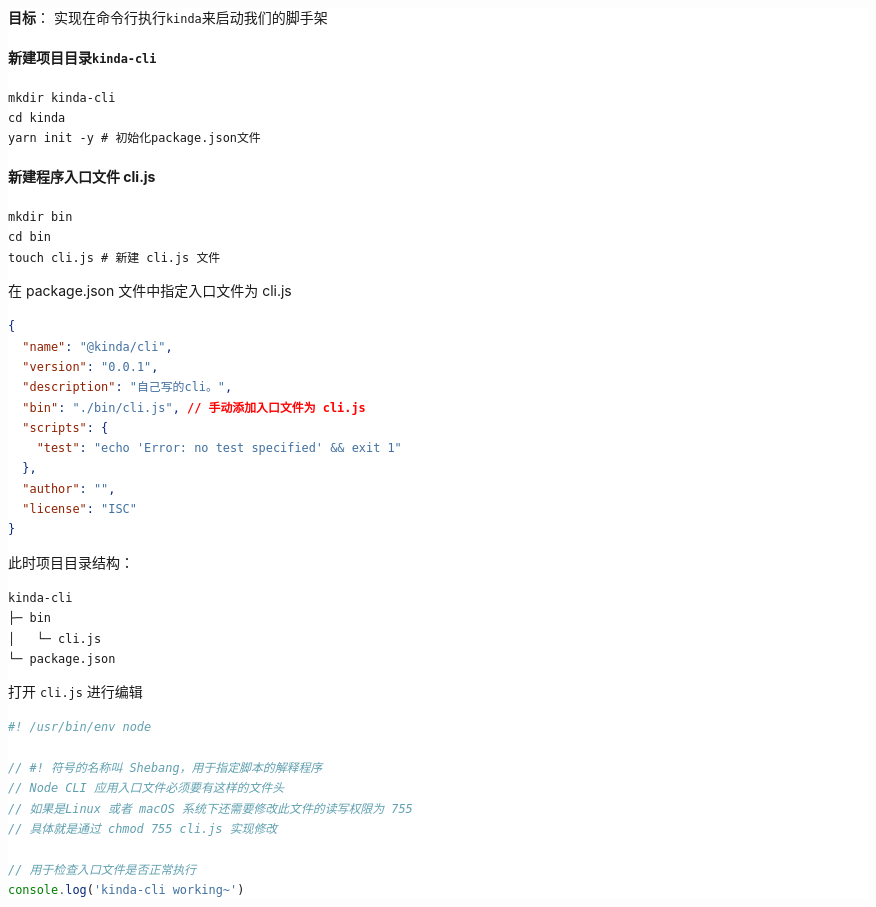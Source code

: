 **目标**： 实现在命令行执行`kinda`来启动我们的脚手架

#### 新建项目目录`kinda-cli`

```shell
mkdir kinda-cli 
cd kinda
yarn init -y # 初始化package.json文件
```

#### 新建程序入口文件 cli.js

```shell
mkdir bin
cd bin
touch cli.js # 新建 cli.js 文件
```

在 package.json 文件中指定入口文件为 cli.js

```json
{
  "name": "@kinda/cli",
  "version": "0.0.1",
  "description": "自己写的cli。",
  "bin": "./bin/cli.js", // 手动添加入口文件为 cli.js
  "scripts": {
    "test": "echo 'Error: no test specified' && exit 1"
  },
  "author": "",
  "license": "ISC"
}
```

此时项目目录结构：

```
kinda-cli  
├─ bin    
│   └─ cli.js        
└─ package.json   
```

打开 `cli.js` 进行编辑

```js
#! /usr/bin/env node

// #! 符号的名称叫 Shebang，用于指定脚本的解释程序
// Node CLI 应用入口文件必须要有这样的文件头
// 如果是Linux 或者 macOS 系统下还需要修改此文件的读写权限为 755
// 具体就是通过 chmod 755 cli.js 实现修改

// 用于检查入口文件是否正常执行
console.log('kinda-cli working~')
```
